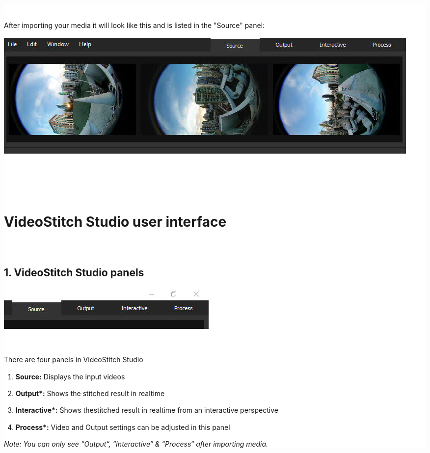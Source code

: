 <br>




After importing your media it will look like this and is listed in the "Source" panel:

![Media in Source](https://github.com/stitchEm/stitchEm/blob/master/User%20Guide/Images/Media%20in%20Source.jpg)

<br><br><br>

# **VideoStitch Studio user interface**

<br>

## 1. VideoStitch Studio panels

![Panels](https://github.com/stitchEm/stitchEm/blob/master/User%20Guide/Images/Panels.jpg)

<br>

There are four panels in VideoStitch Studio

1. **Source:** Displays the input videos

2. **Output\*:** Shows the stitched result in realtime

3. **Interactive\*:** Shows thestitched result in realtime from an interactive perspective

4. **Process\*:** Video and Output settings can be adjusted in this panel

*Note: You can only see “Output“, “Interactive“ & “Process“ after importing media.*


